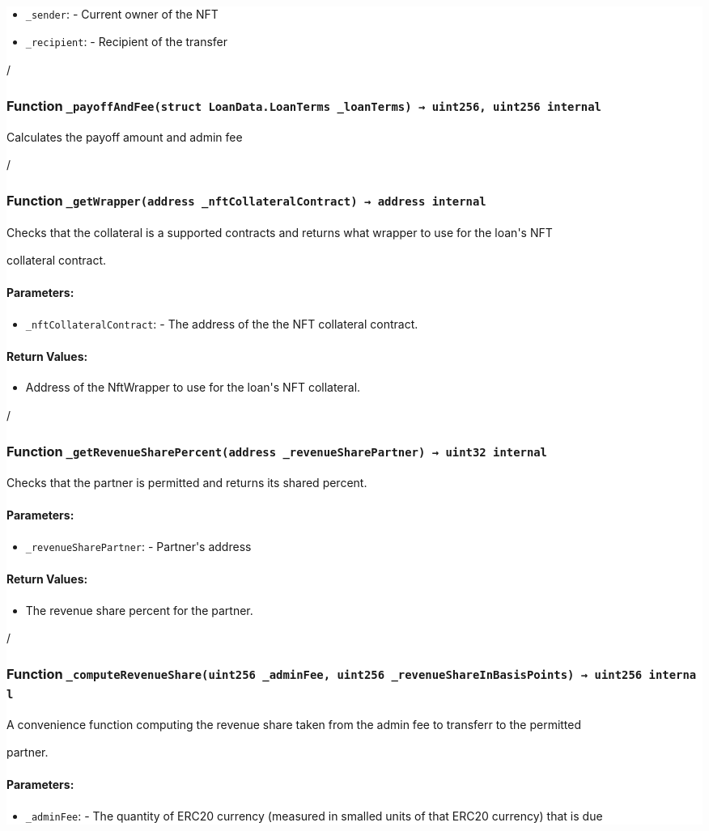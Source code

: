 - `_sender`: - Current owner of the NFT

- `_recipient`: - Recipient of the transfer

/

### Function `_payoffAndFee(struct LoanData.LoanTerms _loanTerms) → uint256, uint256 internal`

Calculates the payoff amount and admin fee

/

### Function `_getWrapper(address _nftCollateralContract) → address internal`

Checks that the collateral is a supported contracts and returns what wrapper to use for the loan's NFT

collateral contract.

#### Parameters:

- `_nftCollateralContract`: - The address of the the NFT collateral contract.

#### Return Values:

- Address of the NftWrapper to use for the loan's NFT collateral.

/

### Function `_getRevenueSharePercent(address _revenueSharePartner) → uint32 internal`

Checks that the partner is permitted and returns its shared percent.

#### Parameters:

- `_revenueSharePartner`: - Partner's address

#### Return Values:

- The revenue share percent for the partner.

/

### Function `_computeRevenueShare(uint256 _adminFee, uint256 _revenueShareInBasisPoints) → uint256 internal`

A convenience function computing the revenue share taken from the admin fee to transferr to the permitted

partner.

#### Parameters:

- `_adminFee`: - The quantity of ERC20 currency (measured in smalled units of that ERC20 currency) that is due

